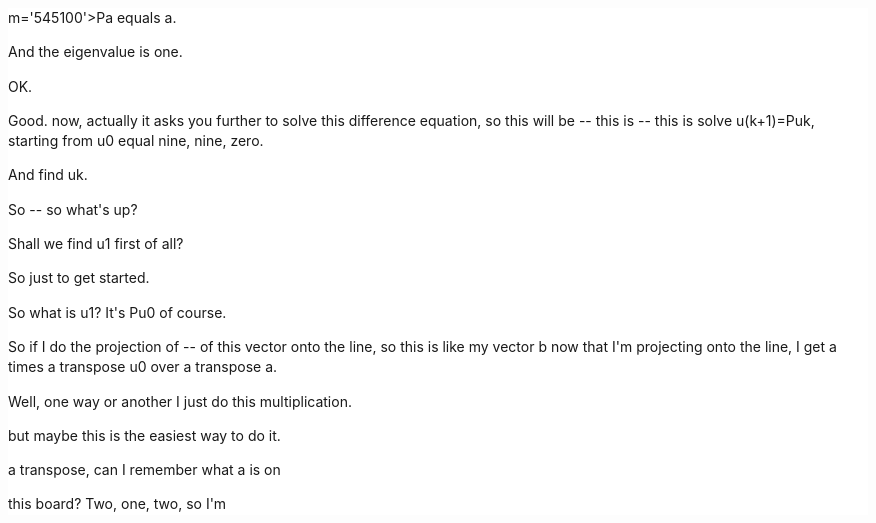   m='545100'>Pa</span> <span m='545520'>equals</span> <span m='546250'>a.</span>
  </p><p><span m='549620'>And</span> <span m='550460'>the</span> <span
  m='550610'>eigenvalue</span> <span m='551290'>is</span> <span
  m='551420'>one.</span> </p><p><span m='552220'>OK.</span> </p><p><span
  m='553350'>Good.</span> <span m='556140'>now,</span> <span
  m='557270'>actually</span> <span m='558210'>it</span> <span
  m='558310'>asks</span> <span m='558740'>you</span> <span
  m='559490'>further</span> <span m='560360'>to</span> <span
  m='560540'>solve</span> <span m='562070'>this</span> <span
  m='562840'>difference</span> <span m='563280'>equation,</span> <span
  m='564730'>so</span> <span m='565550'>this</span> <span m='565810'>will</span>
  <span m='566050'>be</span> <span m='566540'>--</span> <span
  m='566570'>this</span> <span m='566750'>is</span> <span m='567060'>--</span>
  <span m='567200'>this</span> <span m='567450'>is</span> <span
  m='567880'>solve</span> <span m='568850'>u(k+1)=Puk,</span> <span
  m='573000'>starting</span> <span m='573490'>from</span> <span
  m='573710'>u0</span> <span m='574560'>equal</span> <span
  m='575680'>nine,</span> <span m='576030'>nine,</span> <span
  m='576360'>zero.</span> </p><p><span m='579590'>And</span> <span
  m='580120'>find</span> <span m='581300'>uk.</span> </p><p><span
  m='584380'>So</span> <span m='585080'>--</span> <span m='586700'>so</span>
  <span m='587150'>what's</span> <span m='587980'>up?</span> </p><p><span
  m='589950'>Shall</span> <span m='590120'>we</span> <span
  m='590220'>find</span> <span m='590550'>u1</span> <span
  m='591120'>first</span> <span m='591360'>of</span> <span
  m='591490'>all?</span> </p><p><span m='593140'>So</span> <span
  m='593600'>just</span> <span m='593910'>to</span> <span m='594310'>get</span>
  <span m='594640'>started.</span> </p><p><span m='595870'>So</span> <span
  m='596030'>what</span> <span m='596260'>is</span> <span m='596410'>u1?</span>
  <span m='597780'>It's</span> <span m='598690'>Pu0</span> <span
  m='599520'>of</span> <span m='599650'>course.</span> </p><p><span
  m='601570'>So</span> <span m='601830'>if</span> <span m='601950'>I</span>
  <span m='602060'>do</span> <span m='602320'>the</span> <span
  m='602470'>projection</span> <span m='603330'>of</span> <span
  m='603740'>--</span> <span m='604480'>of</span> <span m='604660'>this</span>
  <span m='605420'>vector</span> <span m='606270'>onto</span> <span
  m='606660'>the</span> <span m='606800'>line,</span> <span m='607640'>so</span>
  <span m='608070'>this</span> <span m='608240'>is</span> <span
  m='608380'>like</span> <span m='608650'>my</span> <span
  m='608790'>vector</span> <span m='609220'>b</span> <span m='609720'>now</span>
  <span m='610020'>that</span> <span m='610140'>I'm</span> <span
  m='610300'>projecting</span> <span m='610960'>onto</span> <span
  m='611210'>the</span> <span m='611360'>line,</span> <span m='612070'>I</span>
  <span m='612380'>get</span> <span m='612730'>a</span> <span
  m='613980'>times</span> <span m='615090'>a</span> <span
  m='615360'>transpose</span> <span m='616290'>u0</span> <span
  m='617310'>over</span> <span m='617830'>a</span> <span
  m='618000'>transpose</span> <span m='618730'>a.</span> </p><p><span
  m='619410'>Well,</span> <span m='620140'>one</span> <span
  m='620550'>way</span> <span m='620660'>or</span> <span
  m='620740'>another</span> <span m='621110'>I</span> <span
  m='621190'>just</span> <span m='621450'>do</span> <span m='621600'>this</span>
  <span m='621810'>multiplication.</span> </p><p><span m='623080'>but</span>
  <span m='623730'>maybe</span> <span m='624040'>this</span> <span
  m='624220'>is</span> <span m='624330'>the</span> <span
  m='624490'>easiest</span> <span m='624910'>way</span> <span
  m='625090'>to</span> <span m='625200'>do</span> <span m='625390'>it.</span>
  </p><p><span m='626100'>a</span> <span m='626350'>transpose,</span> <span
  m='627520'>can</span> <span m='627680'>I</span> <span
  m='627750'>remember</span> <span m='628160'>what</span> <span
  m='628400'>a</span> <span m='628680'>is</span> <span m='629230'>on</span>
  </p><p><span m='629530'>this</span> <span m='629780'>board?</span> <span
  m='630340'>Two,</span> <span m='630740'>one,</span> <span
  m='631260'>two,</span> <span m='632720'>so</span> <span m='633590'>I'm</span>